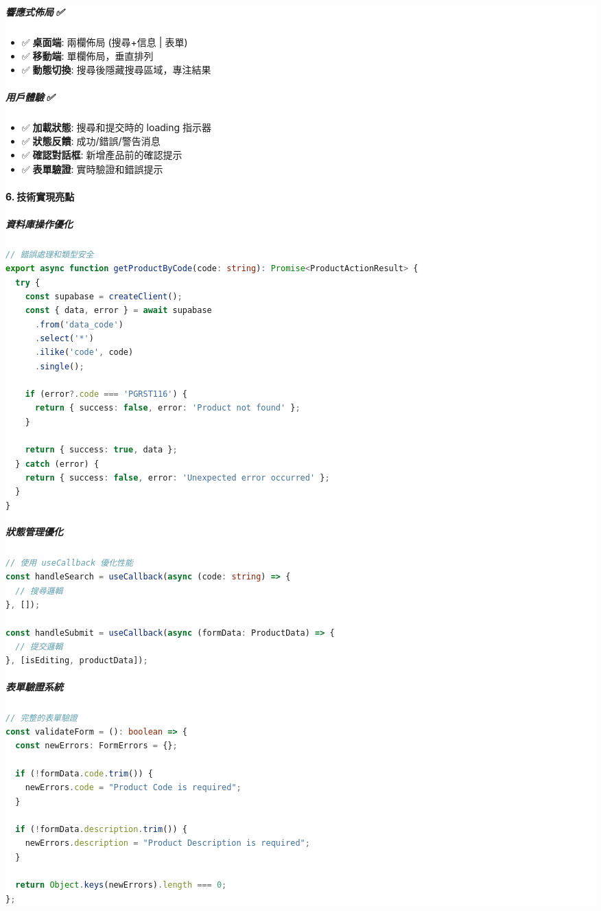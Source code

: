 ##### 響應式佈局 ✅
- ✅ **桌面端**: 兩欄佈局 (搜尋+信息 | 表單)
- ✅ **移動端**: 單欄佈局，垂直排列
- ✅ **動態切換**: 搜尋後隱藏搜尋區域，專注結果

##### 用戶體驗 ✅
- ✅ **加載狀態**: 搜尋和提交時的 loading 指示器
- ✅ **狀態反饋**: 成功/錯誤/警告消息
- ✅ **確認對話框**: 新增產品前的確認提示
- ✅ **表單驗證**: 實時驗證和錯誤提示

#### 6. 技術實現亮點

##### 資料庫操作優化
```typescript
// 錯誤處理和類型安全
export async function getProductByCode(code: string): Promise<ProductActionResult> {
  try {
    const supabase = createClient();
    const { data, error } = await supabase
      .from('data_code')
      .select('*')
      .ilike('code', code)
      .single();

    if (error?.code === 'PGRST116') {
      return { success: false, error: 'Product not found' };
    }
    
    return { success: true, data };
  } catch (error) {
    return { success: false, error: 'Unexpected error occurred' };
  }
}
```

##### 狀態管理優化
```typescript
// 使用 useCallback 優化性能
const handleSearch = useCallback(async (code: string) => {
  // 搜尋邏輯
}, []);

const handleSubmit = useCallback(async (formData: ProductData) => {
  // 提交邏輯
}, [isEditing, productData]);
```

##### 表單驗證系統
```typescript
// 完整的表單驗證
const validateForm = (): boolean => {
  const newErrors: FormErrors = {};
  
  if (!formData.code.trim()) {
    newErrors.code = "Product Code is required";
  }
  
  if (!formData.description.trim()) {
    newErrors.description = "Product Description is required";
  }
  
  return Object.keys(newErrors).length === 0;
};
```
